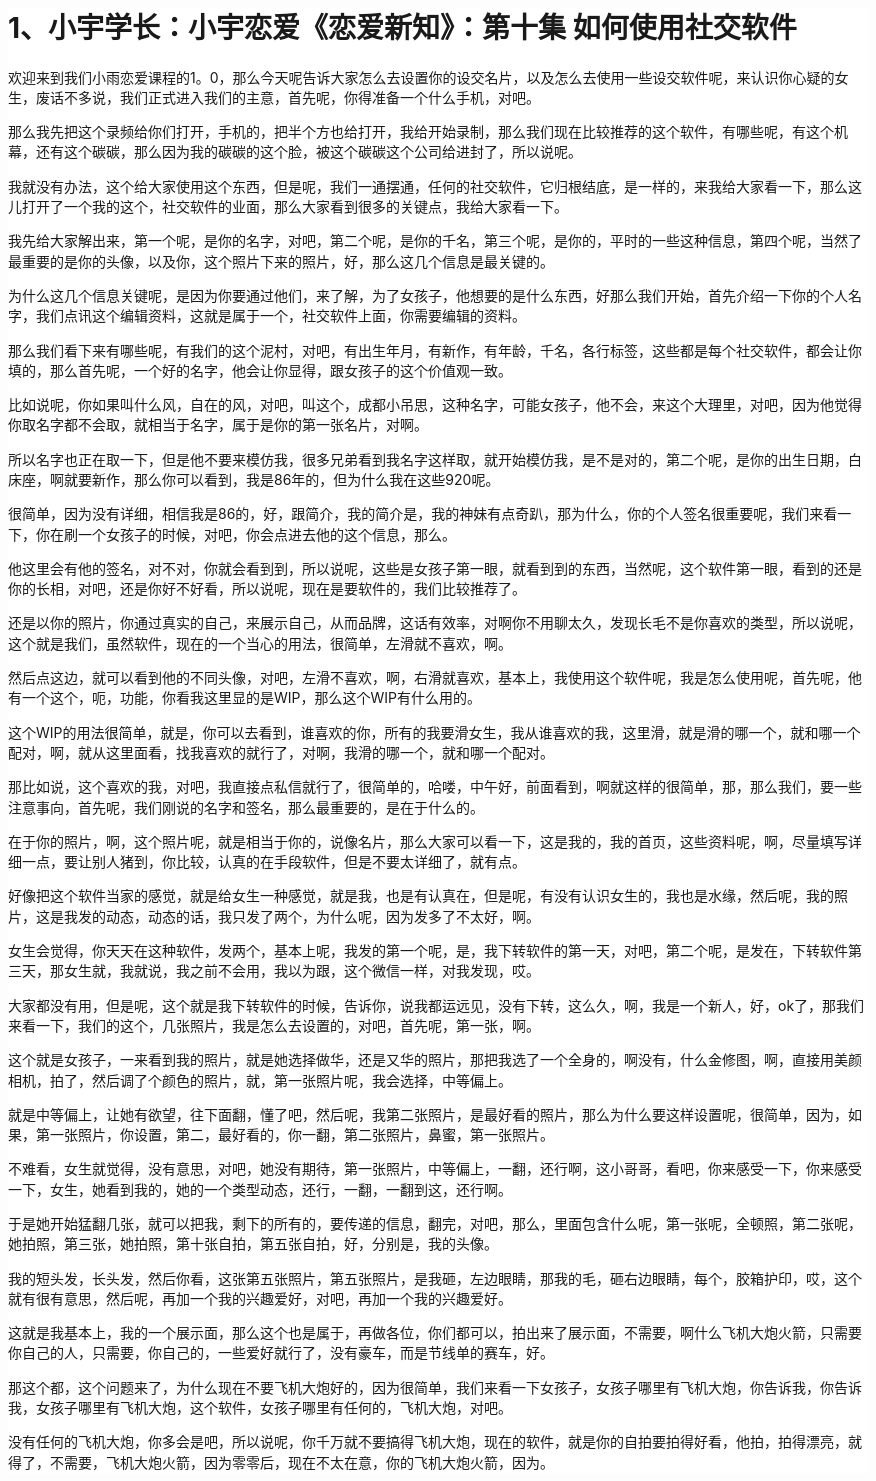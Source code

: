 # 1、小宇学长：小宇恋爱《恋爱新知》：第十集 如何使用社交软件

欢迎来到我们小雨恋爱课程的1。0，那么今天呢告诉大家怎么去设置你的设交名片，以及怎么去使用一些设交软件呢，来认识你心疑的女生，废话不多说，我们正式进入我们的主意，首先呢，你得准备一个什么手机，对吧。

那么我先把这个录频给你们打开，手机的，把半个方也给打开，我给开始录制，那么我们现在比较推荐的这个软件，有哪些呢，有这个机幕，还有这个碳碳，那么因为我的碳碳的这个脸，被这个碳碳这个公司给进封了，所以说呢。

我就没有办法，这个给大家使用这个东西，但是呢，我们一通摆通，任何的社交软件，它归根结底，是一样的，来我给大家看一下，那么这儿打开了一个我的这个，社交软件的业面，那么大家看到很多的关键点，我给大家看一下。

我先给大家解出来，第一个呢，是你的名字，对吧，第二个呢，是你的千名，第三个呢，是你的，平时的一些这种信息，第四个呢，当然了最重要的是你的头像，以及你，这个照片下来的照片，好，那么这几个信息是最关键的。

为什么这几个信息关键呢，是因为你要通过他们，来了解，为了女孩子，他想要的是什么东西，好那么我们开始，首先介绍一下你的个人名字，我们点讯这个编辑资料，这就是属于一个，社交软件上面，你需要编辑的资料。

那么我们看下来有哪些呢，有我们的这个泥村，对吧，有出生年月，有新作，有年龄，千名，各行标签，这些都是每个社交软件，都会让你填的，那么首先呢，一个好的名字，他会让你显得，跟女孩子的这个价值观一致。

比如说呢，你如果叫什么风，自在的风，对吧，叫这个，成都小吊思，这种名字，可能女孩子，他不会，来这个大理里，对吧，因为他觉得你取名字都不会取，就相当于名字，属于是你的第一张名片，对啊。

所以名字也正在取一下，但是他不要来模仿我，很多兄弟看到我名字这样取，就开始模仿我，是不是对的，第二个呢，是你的出生日期，白床座，啊就要新作，那么你可以看到，我是86年的，但为什么我在这些920呢。

很简单，因为没有详细，相信我是86的，好，跟简介，我的简介是，我的神妹有点奇趴，那为什么，你的个人签名很重要呢，我们来看一下，你在刷一个女孩子的时候，对吧，你会点进去他的这个信息，那么。

他这里会有他的签名，对不对，你就会看到到，所以说呢，这些是女孩子第一眼，就看到到的东西，当然呢，这个软件第一眼，看到的还是你的长相，对吧，还是你好不好看，所以说呢，现在是要软件的，我们比较推荐了。

还是以你的照片，你通过真实的自己，来展示自己，从而品牌，这话有效率，对啊你不用聊太久，发现长毛不是你喜欢的类型，所以说呢，这个就是我们，虽然软件，现在的一个当心的用法，很简单，左滑就不喜欢，啊。

然后点这边，就可以看到他的不同头像，对吧，左滑不喜欢，啊，右滑就喜欢，基本上，我使用这个软件呢，我是怎么使用呢，首先呢，他有一个这个，呃，功能，你看我这里显的是WIP，那么这个WIP有什么用的。

这个WIP的用法很简单，就是，你可以去看到，谁喜欢的你，所有的我要滑女生，我从谁喜欢的我，这里滑，就是滑的哪一个，就和哪一个配对，啊，就从这里面看，找我喜欢的就行了，对啊，我滑的哪一个，就和哪一个配对。

那比如说，这个喜欢的我，对吧，我直接点私信就行了，很简单的，哈喽，中午好，前面看到，啊就这样的很简单，那，那么我们，要一些注意事向，首先呢，我们刚说的名字和签名，那么最重要的，是在于什么的。

在于你的照片，啊，这个照片呢，就是相当于你的，说像名片，那么大家可以看一下，这是我的，我的首页，这些资料呢，啊，尽量填写详细一点，要让别人猪到，你比较，认真的在手段软件，但是不要太详细了，就有点。

好像把这个软件当家的感觉，就是给女生一种感觉，就是我，也是有认真在，但是呢，有没有认识女生的，我也是水缘，然后呢，我的照片，这是我发的动态，动态的话，我只发了两个，为什么呢，因为发多了不太好，啊。

女生会觉得，你天天在这种软件，发两个，基本上呢，我发的第一个呢，是，我下转软件的第一天，对吧，第二个呢，是发在，下转软件第三天，那女生就，我就说，我之前不会用，我以为跟，这个微信一样，对我发现，哎。

大家都没有用，但是呢，这个就是我下转软件的时候，告诉你，说我都运远见，没有下转，这么久，啊，我是一个新人，好，ok了，那我们来看一下，我们的这个，几张照片，我是怎么去设置的，对吧，首先呢，第一张，啊。

这个就是女孩子，一来看到我的照片，就是她选择做华，还是又华的照片，那把我选了一个全身的，啊没有，什么金修图，啊，直接用美颜相机，拍了，然后调了个颜色的照片，就，第一张照片呢，我会选择，中等偏上。

就是中等偏上，让她有欲望，往下面翻，懂了吧，然后呢，我第二张照片，是最好看的照片，那么为什么要这样设置呢，很简单，因为，如果，第一张照片，你设置，第二，最好看的，你一翻，第二张照片，鼻蜜，第一张照片。

不难看，女生就觉得，没有意思，对吧，她没有期待，第一张照片，中等偏上，一翻，还行啊，这小哥哥，看吧，你来感受一下，你来感受一下，女生，她看到我的，她的一个类型动态，还行，一翻，一翻到这，还行啊。

于是她开始猛翻几张，就可以把我，剩下的所有的，要传递的信息，翻完，对吧，那么，里面包含什么呢，第一张呢，全顿照，第二张呢，她拍照，第三张，她拍照，第十张自拍，第五张自拍，好，分别是，我的头像。

我的短头发，长头发，然后你看，这张第五张照片，第五张照片，是我砸，左边眼睛，那我的毛，砸右边眼睛，每个，胶箱护印，哎，这个就有很有意思，然后呢，再加一个我的兴趣爱好，对吧，再加一个我的兴趣爱好。

这就是我基本上，我的一个展示面，那么这个也是属于，再做各位，你们都可以，拍出来了展示面，不需要，啊什么飞机大炮火箭，只需要你自己的人，只需要，你自己的，一些爱好就行了，没有豪车，而是节线单的赛车，好。

那这个都，这个问题来了，为什么现在不要飞机大炮好的，因为很简单，我们来看一下女孩子，女孩子哪里有飞机大炮，你告诉我，你告诉我，女孩子哪里有飞机大炮，这个软件，女孩子哪里有任何的，飞机大炮，对吧。

没有任何的飞机大炮，你多会是吧，所以说呢，你千万就不要搞得飞机大炮，现在的软件，就是你的自拍要拍得好看，他拍，拍得漂亮，就得了，不需要，飞机大炮火箭，因为零零后，现在不太在意，你的飞机大炮火箭，因为。

